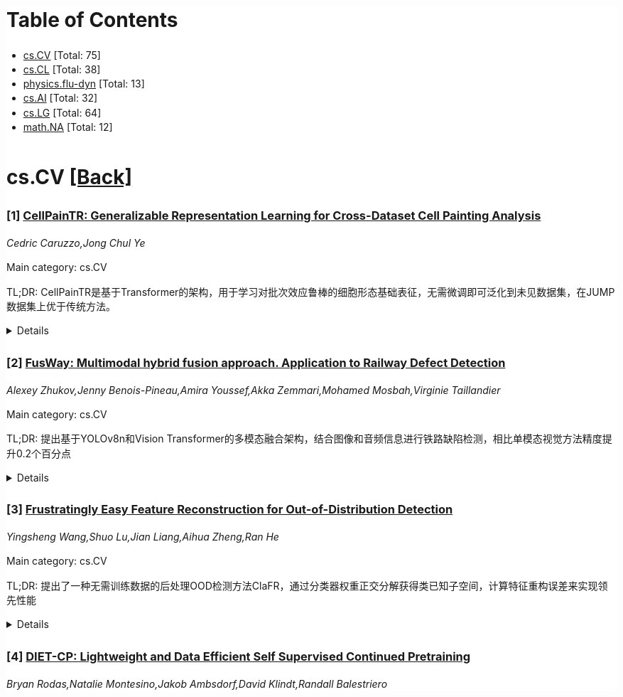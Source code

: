 <div id=toc></div>

# Table of Contents

- [cs.CV](#cs.CV) [Total: 75]
- [cs.CL](#cs.CL) [Total: 38]
- [physics.flu-dyn](#physics.flu-dyn) [Total: 13]
- [cs.AI](#cs.AI) [Total: 32]
- [cs.LG](#cs.LG) [Total: 64]
- [math.NA](#math.NA) [Total: 12]


<div id='cs.CV'></div>

# cs.CV [[Back]](#toc)

### [1] [CellPainTR: Generalizable Representation Learning for Cross-Dataset Cell Painting Analysis](https://arxiv.org/abs/2509.06986)
*Cedric Caruzzo,Jong Chul Ye*

Main category: cs.CV

TL;DR: CellPainTR是基于Transformer的架构，用于学习对批次效应鲁棒的细胞形态基础表征，无需微调即可泛化到未见数据集，在JUMP数据集上优于传统方法。


<details><summary>Details</summary></details>


### [2] [FusWay: Multimodal hybrid fusion approach. Application to Railway Defect Detection](https://arxiv.org/abs/2509.06987)
*Alexey Zhukov,Jenny Benois-Pineau,Amira Youssef,Akka Zemmari,Mohamed Mosbah,Virginie Taillandier*

Main category: cs.CV

TL;DR: 提出基于YOLOv8n和Vision Transformer的多模态融合架构，结合图像和音频信息进行铁路缺陷检测，相比单模态视觉方法精度提升0.2个百分点


<details><summary>Details</summary></details>


### [3] [Frustratingly Easy Feature Reconstruction for Out-of-Distribution Detection](https://arxiv.org/abs/2509.06988)
*Yingsheng Wang,Shuo Lu,Jian Liang,Aihua Zheng,Ran He*

Main category: cs.CV

TL;DR: 提出了一种无需训练数据的后处理OOD检测方法ClaFR，通过分类器权重正交分解获得类已知子空间，计算特征重构误差来实现领先性能


<details><summary>Details</summary></details>


### [4] [DIET-CP: Lightweight and Data Efficient Self Supervised Continued Pretraining](https://arxiv.org/abs/2509.06990)
*Bryan Rodas,Natalie Montesino,Jakob Ambsdorf,David Klindt,Randall Balestriero*
